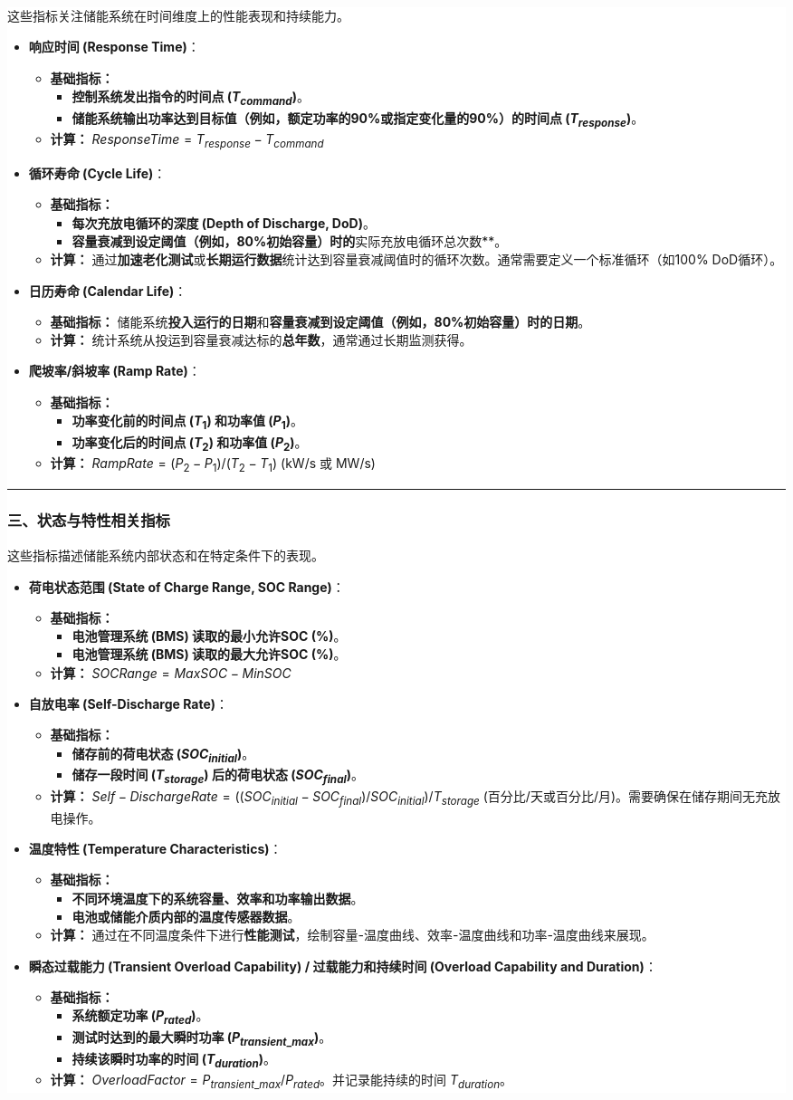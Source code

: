 这些指标关注储能系统在时间维度上的性能表现和持续能力。

* **响应时间 (Response Time)**：
    * **基础指标：**
        * **控制系统发出指令的时间点 ($T_{command}$)**。
        * **储能系统输出功率达到目标值（例如，额定功率的90%或指定变化量的90%）的时间点 ($T_{response}$)**。
    * **计算：** $Response Time = T_{response} - T_{command}$

* **循环寿命 (Cycle Life)**：
    * **基础指标：**
        * **每次充放电循环的深度 (Depth of Discharge, DoD)**。
        * **容量衰减到设定阈值（例如，80%初始容量）时的**实际充放电循环总次数**。
    * **计算：** 通过**加速老化测试**或**长期运行数据**统计达到容量衰减阈值时的循环次数。通常需要定义一个标准循环（如100% DoD循环）。

* **日历寿命 (Calendar Life)**：
    * **基础指标：** 储能系统**投入运行的日期**和**容量衰减到设定阈值（例如，80%初始容量）时的日期**。
    * **计算：** 统计系统从投运到容量衰减达标的**总年数**，通常通过长期监测获得。

* **爬坡率/斜坡率 (Ramp Rate)**：
    * **基础指标：**
        * **功率变化前的时间点 ($T_1$) 和功率值 ($P_1$)**。
        * **功率变化后的时间点 ($T_2$) 和功率值 ($P_2$)**。
    * **计算：** $Ramp Rate = (P_2 - P_1) / (T_2 - T_1)$ (kW/s 或 MW/s)

---

### **三、状态与特性相关指标**

这些指标描述储能系统内部状态和在特定条件下的表现。

* **荷电状态范围 (State of Charge Range, SOC Range)**：
    * **基础指标：**
        * **电池管理系统 (BMS) 读取的最小允许SOC (%)**。
        * **电池管理系统 (BMS) 读取的最大允许SOC (%)**。
    * **计算：** $SOC Range = Max SOC - Min SOC$

* **自放电率 (Self-Discharge Rate)**：
    * **基础指标：**
        * **储存前的荷电状态 ($SOC_{initial}$)**。
        * **储存一段时间 ($T_{storage}$) 后的荷电状态 ($SOC_{final}$)**。
    * **计算：** $Self-Discharge Rate = ((SOC_{initial} - SOC_{final}) / SOC_{initial}) / T_{storage}$ (百分比/天或百分比/月)。需要确保在储存期间无充放电操作。

* **温度特性 (Temperature Characteristics)**：
    * **基础指标：**
        * **不同环境温度下的系统容量、效率和功率输出数据**。
        * **电池或储能介质内部的温度传感器数据**。
    * **计算：** 通过在不同温度条件下进行**性能测试**，绘制容量-温度曲线、效率-温度曲线和功率-温度曲线来展现。

* **瞬态过载能力 (Transient Overload Capability) / 过载能力和持续时间 (Overload Capability and Duration)**：
    * **基础指标：**
        * **系统额定功率 ($P_{rated}$)**。
        * **测试时达到的最大瞬时功率 ($P_{transient\_max}$)**。
        * **持续该瞬时功率的时间 ($T_{duration}$)**。
    * **计算：** $Overload Factor = P_{transient\_max} / P_{rated}$。并记录能持续的时间 $T_{duration}$。
